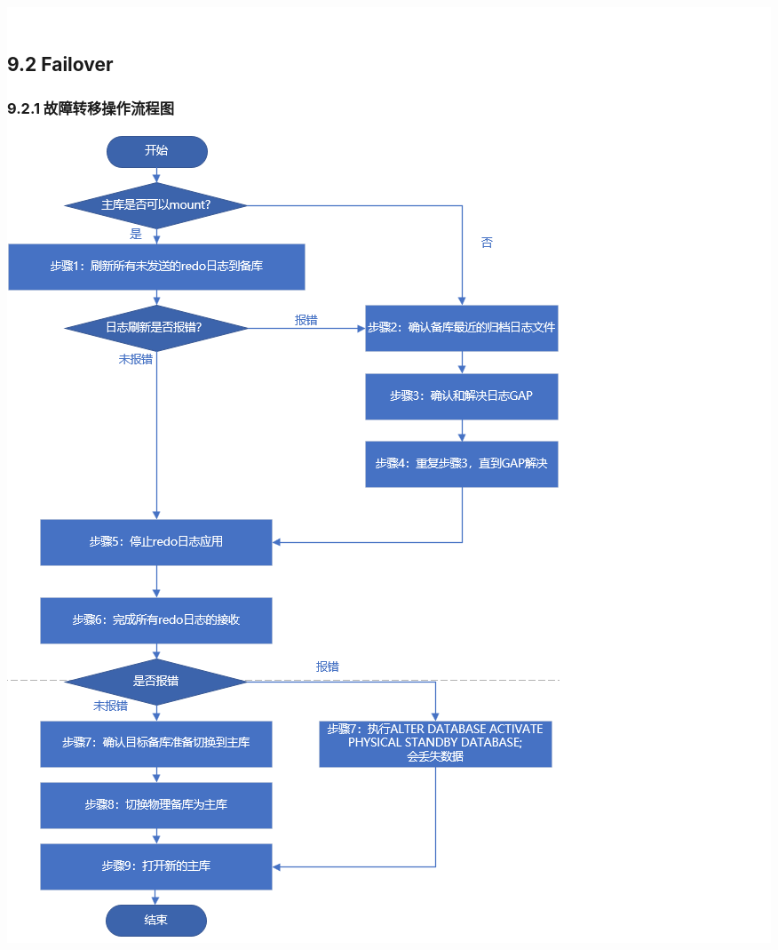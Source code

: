 ‍

## 9.2 Failover

### 9.2.1 故障转移操作流程图

​![](assets/net-img-Image-10.2.1-20230817174529-hg943gi.gif)​

